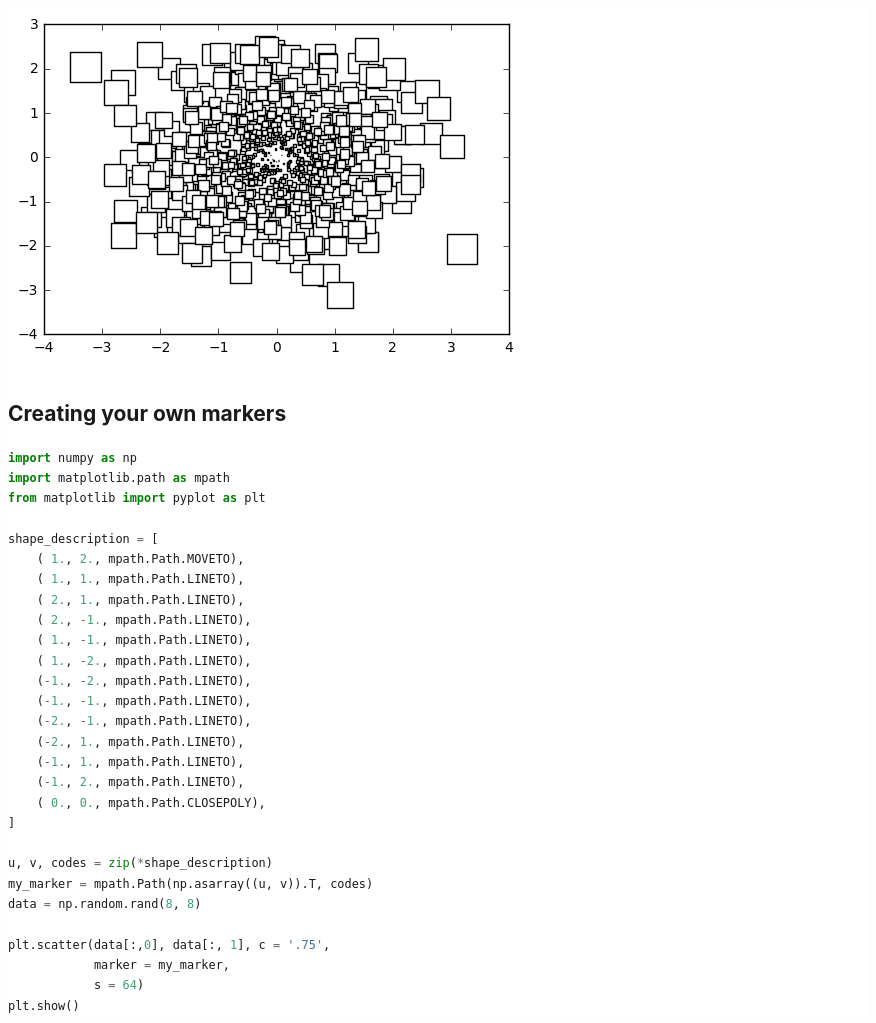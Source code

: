 
![png](Ch02_Customizing_the_Color_and_Styles_files/Ch02_Customizing_the_Color_and_Styles_33_0.png)


## Creating your own markers


```python
import numpy as np
import matplotlib.path as mpath
from matplotlib import pyplot as plt

shape_description = [
    ( 1., 2., mpath.Path.MOVETO),
    ( 1., 1., mpath.Path.LINETO),
    ( 2., 1., mpath.Path.LINETO),
    ( 2., -1., mpath.Path.LINETO),
    ( 1., -1., mpath.Path.LINETO),
    ( 1., -2., mpath.Path.LINETO),
    (-1., -2., mpath.Path.LINETO),
    (-1., -1., mpath.Path.LINETO),
    (-2., -1., mpath.Path.LINETO),
    (-2., 1., mpath.Path.LINETO),
    (-1., 1., mpath.Path.LINETO),
    (-1., 2., mpath.Path.LINETO),
    ( 0., 0., mpath.Path.CLOSEPOLY),
]

u, v, codes = zip(*shape_description)
my_marker = mpath.Path(np.asarray((u, v)).T, codes)
data = np.random.rand(8, 8)

plt.scatter(data[:,0], data[:, 1], c = '.75',
            marker = my_marker,
            s = 64)
plt.show()
```
